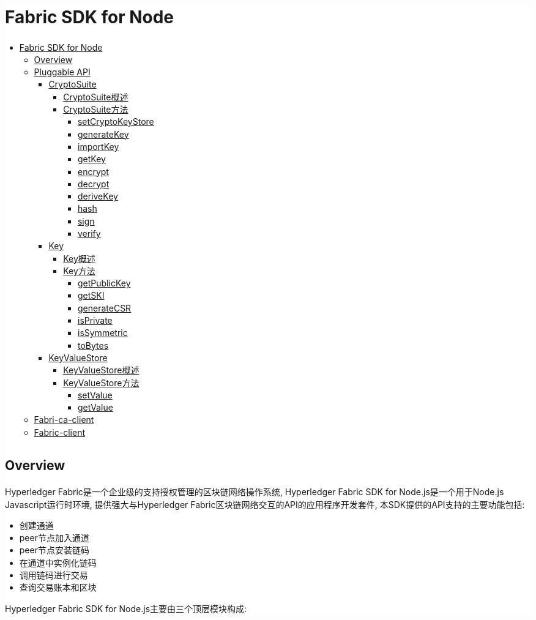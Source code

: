 # Fabric SDK for Node



- [Fabric SDK for Node](#fabric-sdk-for-node)
    - [Overview](#overview)
    - [Pluggable API](#pluggable-api)
        - [CryptoSuite](#cryptosuite)
            - [CryptoSuite概述](#cryptosuite概述)
            - [CryptoSuite方法](#cryptosuite方法)
                - [setCryptoKeyStore](#setcryptokeystore)
                - [generateKey](#generatekey)
                - [importKey](#importkey)
                - [getKey](#getkey)
                - [encrypt](#encrypt)
                - [decrypt](#decrypt)
                - [deriveKey](#derivekey)
                - [hash](#hash)
                - [sign](#sign)
                - [verify](#verify)
        - [Key](#key)
            - [Key概述](#key概述)
            - [Key方法](#key方法)
                - [getPublicKey](#getpublickey)
                - [getSKI](#getski)
                - [generateCSR](#generatecsr)
                - [isPrivate](#isprivate)
                - [isSymmetric](#issymmetric)
                - [toBytes](#tobytes)
        - [KeyValueStore](#keyvaluestore)
            - [KeyValueStore概述](#keyvaluestore概述)
            - [KeyValueStore方法](#keyvaluestore方法)
                - [setValue](#setvalue)
                - [getValue](#getvalue)
    - [Fabri-ca-client](#fabri-ca-client)
    - [Fabric-client](#fabric-client)



## Overview

Hyperledger Fabric是一个企业级的支持授权管理的区块链网络操作系统, Hyperledger Fabric SDK for Node.js是一个用于Node.js Javascript运行时环境, 提供强大与Hyperledger Fabric区块链网络交互的API的应用程序开发套件, 本SDK提供的API支持的主要功能包括:

- 创建通道
- peer节点加入通道
- peer节点安装链码
- 在通道中实例化链码
- 调用链码进行交易
- 查询交易账本和区块

Hyperledger Fabric SDK for Node.js主要由三个顶层模块构成:

